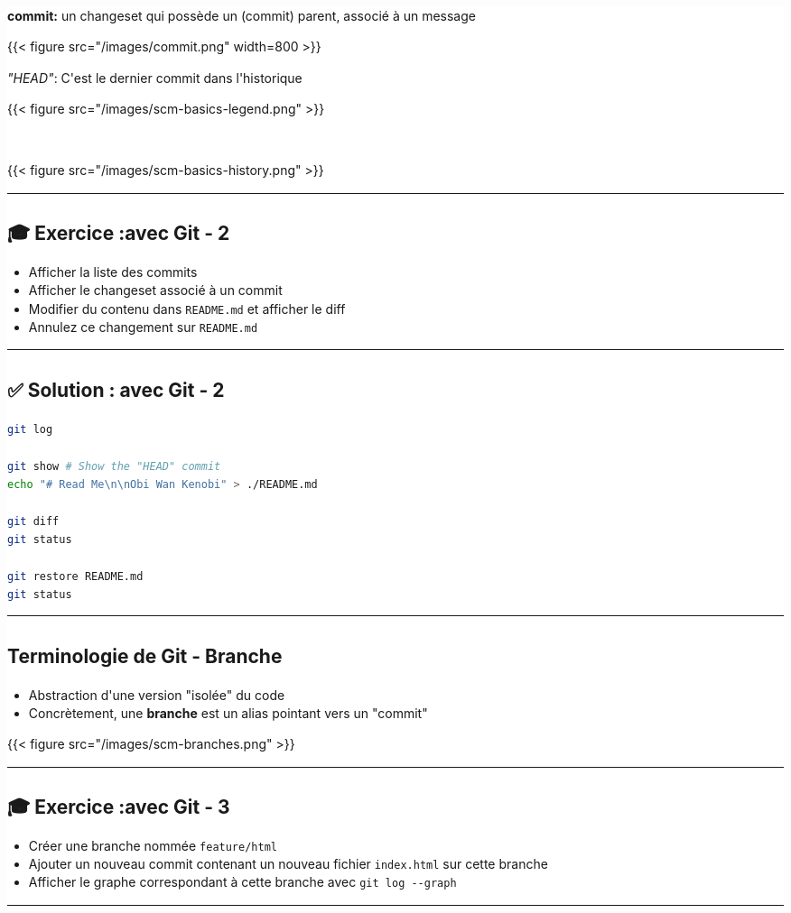 **commit:** un changeset qui possède un (commit) parent, associé à un message

{{< figure src="/images/commit.png" width=800 >}}

_"HEAD"_: C'est le dernier commit dans l'historique

{{< figure src="/images/scm-basics-legend.png" >}}

<br/>

{{< figure src="/images/scm-basics-history.png" >}}

---

## 🎓 Exercice :avec Git - 2

- Afficher la liste des commits
- Afficher le changeset associé à un commit
- Modifier du contenu dans `README.md` et afficher le diff
- Annulez ce changement sur `README.md`

---

## ✅ Solution : avec Git - 2

```bash
git log

git show # Show the "HEAD" commit
echo "# Read Me\n\nObi Wan Kenobi" > ./README.md

git diff
git status

git restore README.md
git status
```

---

## Terminologie de Git - Branche

- Abstraction d'une version "isolée" du code
- Concrètement, une **branche** est un alias pointant vers un "commit"

{{< figure src="/images/scm-branches.png" >}}

---

## 🎓 Exercice :avec Git - 3

- Créer une branche nommée `feature/html`
- Ajouter un nouveau commit contenant un nouveau fichier `index.html` sur cette branche
- Afficher le graphe correspondant à cette branche avec `git log --graph`

---